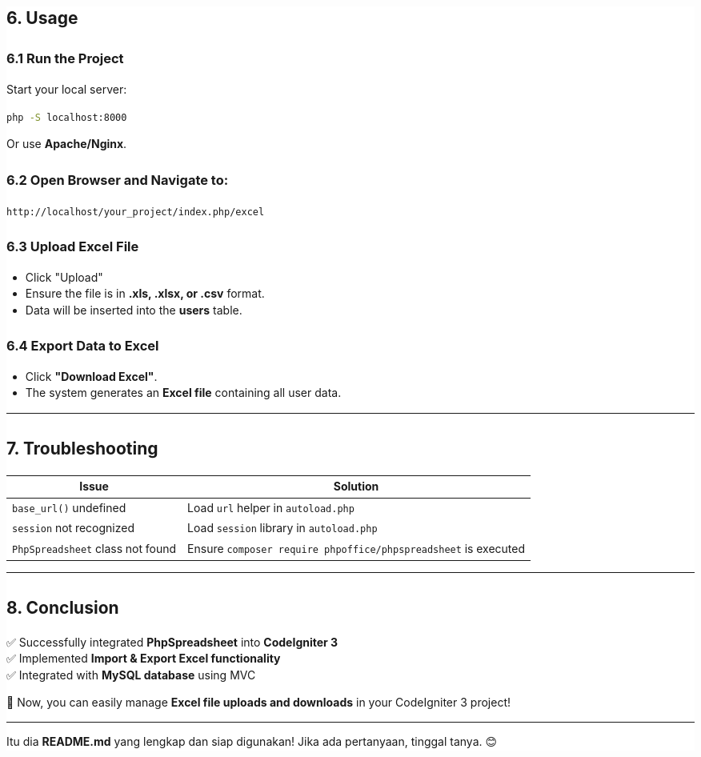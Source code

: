 
## **6. Usage**
### **6.1 Run the Project**
Start your local server:
```bash
php -S localhost:8000
```
Or use **Apache/Nginx**.

### **6.2 Open Browser and Navigate to:**
```
http://localhost/your_project/index.php/excel
```

### **6.3 Upload Excel File**
- Click "Upload"
- Ensure the file is in **.xls, .xlsx, or .csv** format.
- Data will be inserted into the **users** table.

### **6.4 Export Data to Excel**
- Click **"Download Excel"**.
- The system generates an **Excel file** containing all user data.

---

## **7. Troubleshooting**
| **Issue** | **Solution** |
|-----------|-------------|
| `base_url()` undefined | Load `url` helper in `autoload.php` |
| `session` not recognized | Load `session` library in `autoload.php` |
| `PhpSpreadsheet` class not found | Ensure `composer require phpoffice/phpspreadsheet` is executed |

---

## **8. Conclusion**
✅ Successfully integrated **PhpSpreadsheet** into **CodeIgniter 3**  
✅ Implemented **Import & Export Excel functionality**  
✅ Integrated with **MySQL database** using MVC  

🚀 Now, you can easily manage **Excel file uploads and downloads** in your CodeIgniter 3 project!

---

Itu dia **README.md** yang lengkap dan siap digunakan! Jika ada pertanyaan, tinggal tanya. 😊